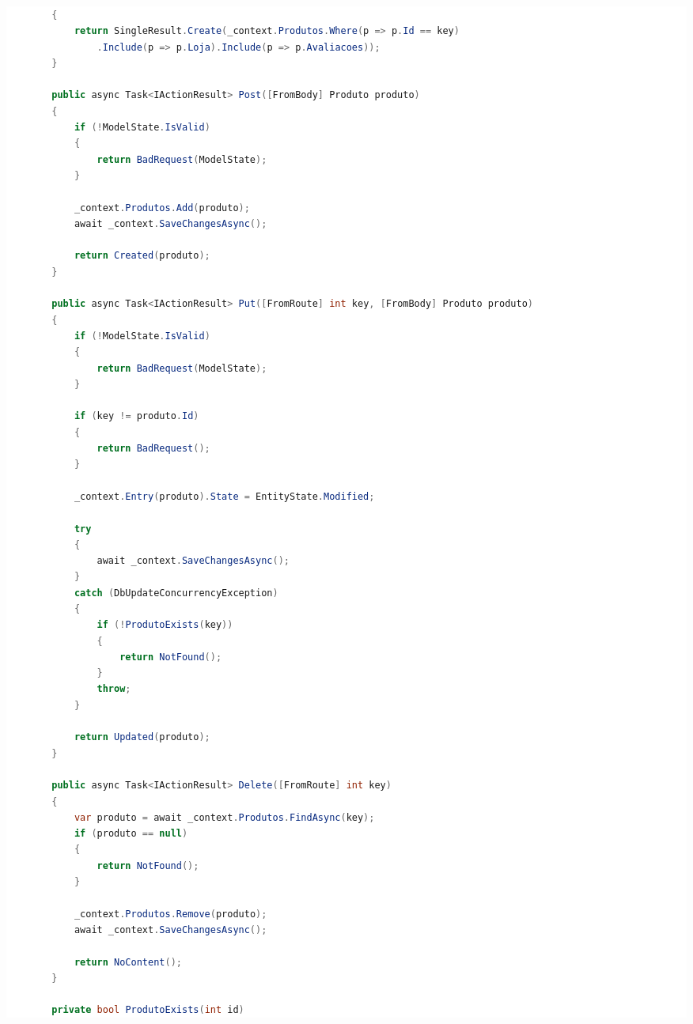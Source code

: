 ```csharp
        {
            return SingleResult.Create(_context.Produtos.Where(p => p.Id == key)
                .Include(p => p.Loja).Include(p => p.Avaliacoes));
        }

        public async Task<IActionResult> Post([FromBody] Produto produto)
        {
            if (!ModelState.IsValid)
            {
                return BadRequest(ModelState);
            }

            _context.Produtos.Add(produto);
            await _context.SaveChangesAsync();

            return Created(produto);
        }

        public async Task<IActionResult> Put([FromRoute] int key, [FromBody] Produto produto)
        {
            if (!ModelState.IsValid)
            {
                return BadRequest(ModelState);
            }

            if (key != produto.Id)
            {
                return BadRequest();
            }

            _context.Entry(produto).State = EntityState.Modified;

            try
            {
                await _context.SaveChangesAsync();
            }
            catch (DbUpdateConcurrencyException)
            {
                if (!ProdutoExists(key))
                {
                    return NotFound();
                }
                throw;
            }

            return Updated(produto);
        }

        public async Task<IActionResult> Delete([FromRoute] int key)
        {
            var produto = await _context.Produtos.FindAsync(key);
            if (produto == null)
            {
                return NotFound();
            }

            _context.Produtos.Remove(produto);
            await _context.SaveChangesAsync();

            return NoContent();
        }

        private bool ProdutoExists(int id)
```